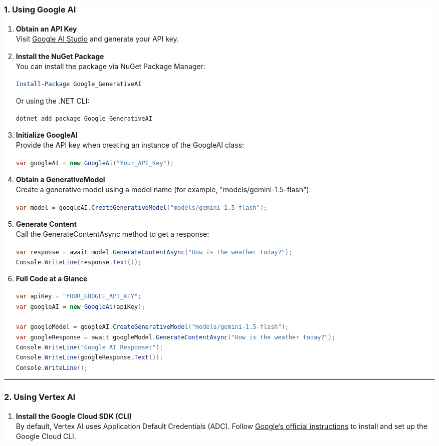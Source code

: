 
### 1. Using Google AI

1. **Obtain an API Key**  
   Visit [Google AI Studio](https://aistudio.google.com/app/apikey) and generate your API key.

2. **Install the NuGet Package**  
   You can install the package via NuGet Package Manager:
   ```powershell
   Install-Package Google_GenerativeAI
   ```
   Or using the .NET CLI:
   ```bash
   dotnet add package Google_GenerativeAI
   ```

3. **Initialize GoogleAI**  
   Provide the API key when creating an instance of the GoogleAI class:
   ```csharp
   var googleAI = new GoogleAi("Your_API_Key");
   ```

4. **Obtain a GenerativeModel**  
   Create a generative model using a model name (for example, "models/gemini-1.5-flash"):
   ```csharp
   var model = googleAI.CreateGenerativeModel("models/gemini-1.5-flash");
   ```

5. **Generate Content**  
   Call the GenerateContentAsync method to get a response:
   ```csharp
   var response = await model.GenerateContentAsync("How is the weather today?");
   Console.WriteLine(response.Text());
   ```
6. **Full Code at a Glance**

   ```csharp
   var apiKey = "YOUR_GOOGLE_API_KEY";
   var googleAI = new GoogleAi(apiKey);

   var googleModel = googleAI.CreateGenerativeModel("models/gemini-1.5-flash");
   var googleResponse = await googleModel.GenerateContentAsync("How is the weather today?");
   Console.WriteLine("Google AI Response:");
   Console.WriteLine(googleResponse.Text());
   Console.WriteLine();
   ```

---

### 2. Using Vertex AI

1. **Install the Google Cloud SDK (CLI)**  
   By default, Vertex AI uses Application Default Credentials (ADC).
   Follow [Google’s official instructions](https://cloud.google.com/sdk/docs/install) to install and set up the Google
   Cloud CLI.
